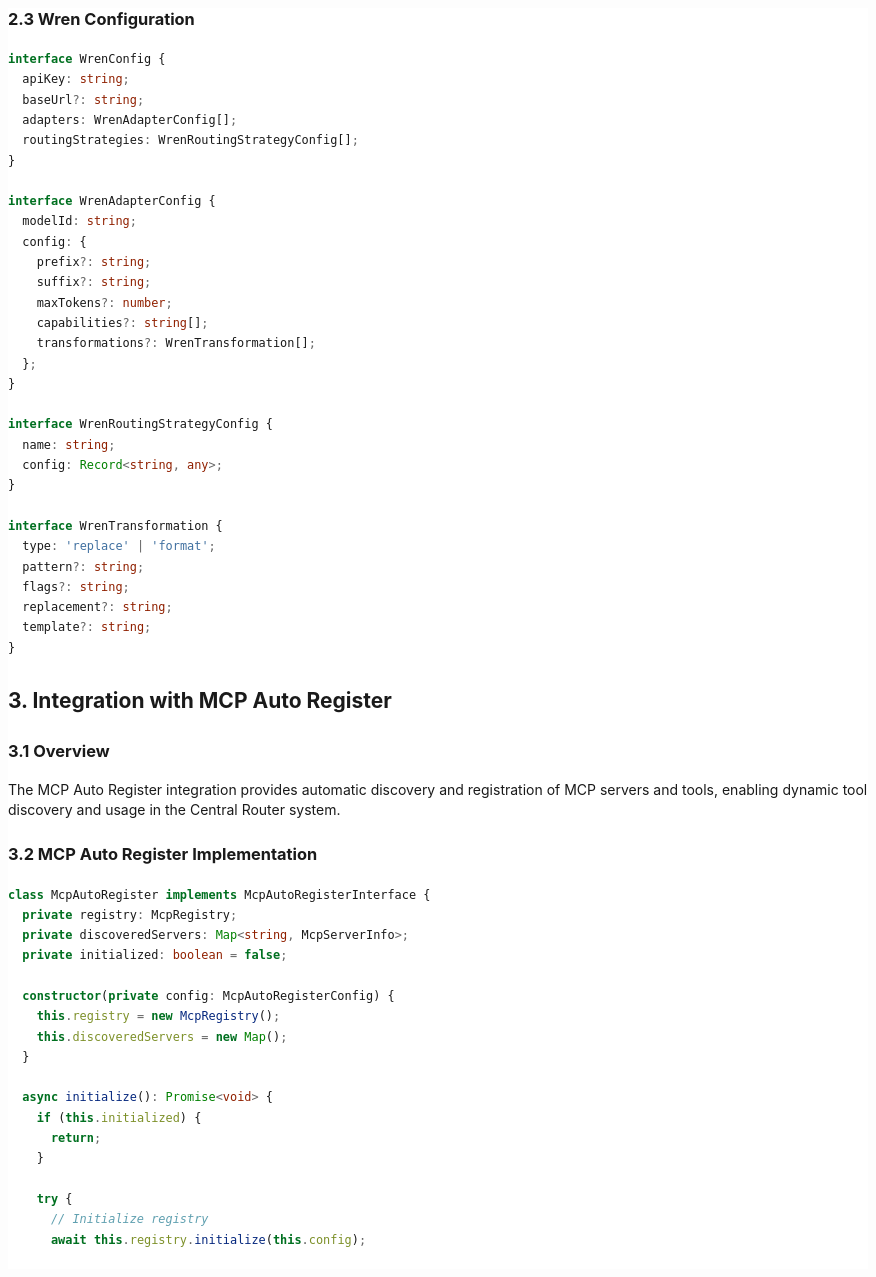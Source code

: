 ### 2.3 Wren Configuration

```typescript
interface WrenConfig {
  apiKey: string;
  baseUrl?: string;
  adapters: WrenAdapterConfig[];
  routingStrategies: WrenRoutingStrategyConfig[];
}

interface WrenAdapterConfig {
  modelId: string;
  config: {
    prefix?: string;
    suffix?: string;
    maxTokens?: number;
    capabilities?: string[];
    transformations?: WrenTransformation[];
  };
}

interface WrenRoutingStrategyConfig {
  name: string;
  config: Record<string, any>;
}

interface WrenTransformation {
  type: 'replace' | 'format';
  pattern?: string;
  flags?: string;
  replacement?: string;
  template?: string;
}
```

## 3. Integration with MCP Auto Register

### 3.1 Overview

The MCP Auto Register integration provides automatic discovery and registration of MCP servers and tools, enabling dynamic tool discovery and usage in the Central Router system.

### 3.2 MCP Auto Register Implementation

```typescript
class McpAutoRegister implements McpAutoRegisterInterface {
  private registry: McpRegistry;
  private discoveredServers: Map<string, McpServerInfo>;
  private initialized: boolean = false;
  
  constructor(private config: McpAutoRegisterConfig) {
    this.registry = new McpRegistry();
    this.discoveredServers = new Map();
  }
  
  async initialize(): Promise<void> {
    if (this.initialized) {
      return;
    }
    
    try {
      // Initialize registry
      await this.registry.initialize(this.config);
      
```
